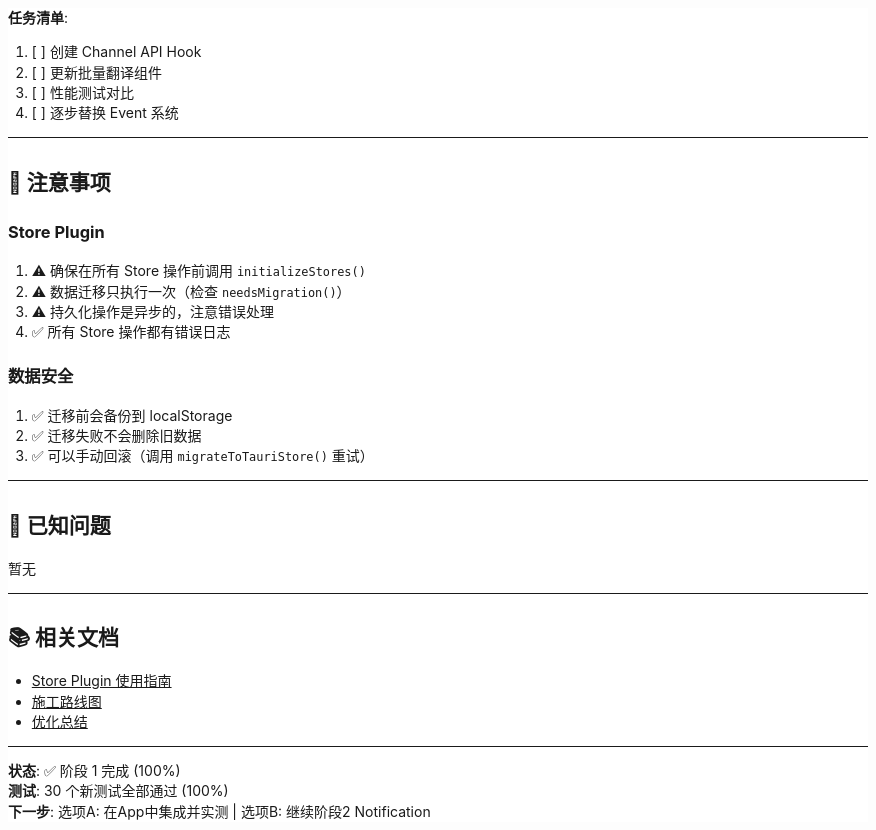 **任务清单**:
1. [ ] 创建 Channel API Hook
2. [ ] 更新批量翻译组件
3. [ ] 性能测试对比
4. [ ] 逐步替换 Event 系统

---

## 📝 注意事项

### Store Plugin
1. ⚠️ 确保在所有 Store 操作前调用 `initializeStores()`
2. ⚠️ 数据迁移只执行一次（检查 `needsMigration()`）
3. ⚠️ 持久化操作是异步的，注意错误处理
4. ✅ 所有 Store 操作都有错误日志

### 数据安全
1. ✅ 迁移前会备份到 localStorage
2. ✅ 迁移失败不会删除旧数据
3. ✅ 可以手动回滚（调用 `migrateToTauriStore()` 重试）

---

## 🐛 已知问题

暂无

---

## 📚 相关文档

- [Store Plugin 使用指南](docs/STORE_PLUGIN_USAGE.md)
- [施工路线图](PLUGIN_INTEGRATION_ROADMAP.md)
- [优化总结](TAURI_V2_UPGRADE_SUMMARY.md)

---

**状态**: ✅ 阶段 1 完成 (100%)  
**测试**: 30 个新测试全部通过 (100%)  
**下一步**: 选项A: 在App中集成并实测 | 选项B: 继续阶段2 Notification

